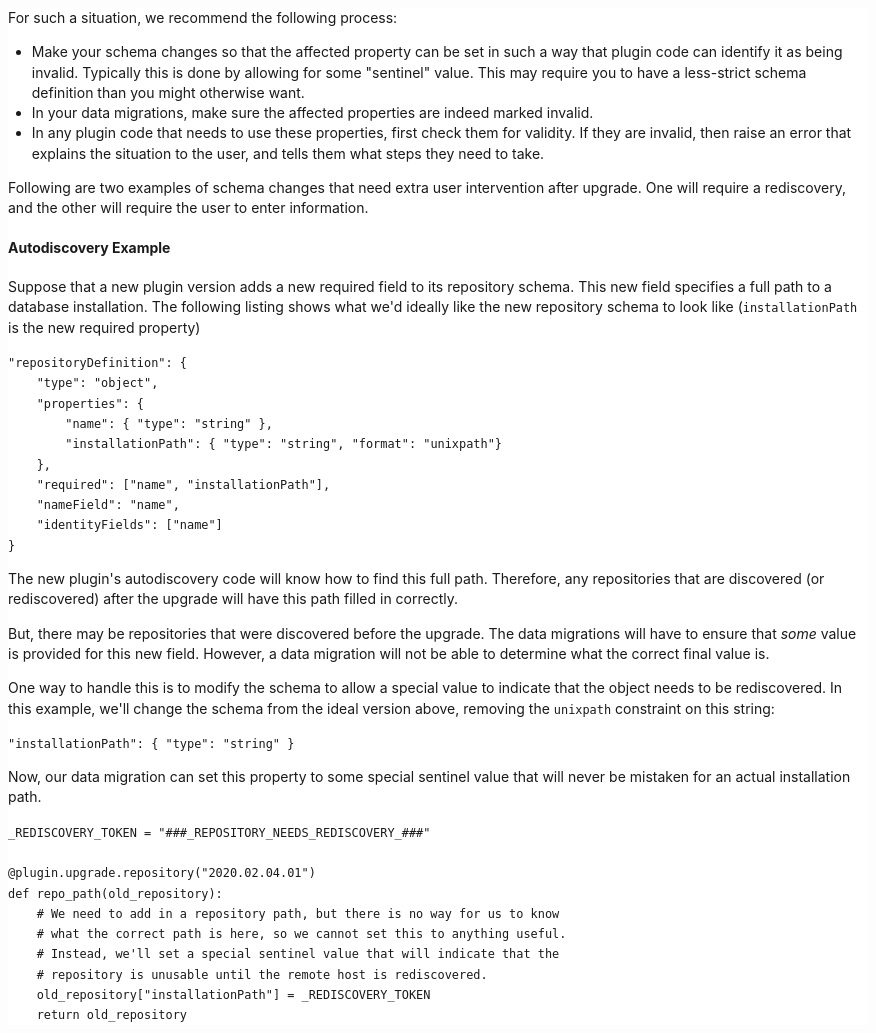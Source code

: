 For such a situation, we recommend the following process:

* Make your schema changes so that the affected property can be set in such a way that plugin code can identify it as being invalid. Typically this is done by allowing for some "sentinel" value. This may require you to have a less-strict schema definition than you might otherwise want.
* In your data migrations, make sure the affected properties are indeed marked invalid.
* In any plugin code that needs to use these properties, first check them for validity. If they are invalid, then raise an error that explains the situation to the user, and tells them what steps they need to take.

Following are two examples of schema changes that need extra user intervention after upgrade. One will require a rediscovery, and the other will require the user to enter information.

#### Autodiscovery Example

Suppose that a new plugin version adds a new required field to its repository schema. This new field specifies a full path to a database installation. The following listing shows what we'd ideally like the new repository schema to look like (`installationPath` is the new required property)

```
"repositoryDefinition": {
    "type": "object",
    "properties": {
        "name": { "type": "string" },
        "installationPath": { "type": "string", "format": "unixpath"}
    },
    "required": ["name", "installationPath"],
    "nameField": "name",
    "identityFields": ["name"]
}
```

The new plugin's autodiscovery code will know how to find this full path. Therefore, any repositories that are discovered (or rediscovered) after the upgrade will have this path filled in correctly.

But, there may be repositories that were discovered before the upgrade. The data migrations will have to ensure that *some* value is provided for this new field. However, a data migration will not be able to determine what the correct final value is.

One way to handle this is to modify the schema to allow a special value to indicate that the object needs to be rediscovered. In this example, we'll change the schema from the ideal version above, removing the `unixpath` constraint on this string:
```
"installationPath": { "type": "string" }
```

Now, our data migration can set this property to some special sentinel value that will never be mistaken for an actual installation path.
```
_REDISCOVERY_TOKEN = "###_REPOSITORY_NEEDS_REDISCOVERY_###"

@plugin.upgrade.repository("2020.02.04.01")
def repo_path(old_repository):
    # We need to add in a repository path, but there is no way for us to know
    # what the correct path is here, so we cannot set this to anything useful.
    # Instead, we'll set a special sentinel value that will indicate that the
    # repository is unusable until the remote host is rediscovered.
    old_repository["installationPath"] = _REDISCOVERY_TOKEN
    return old_repository
```
